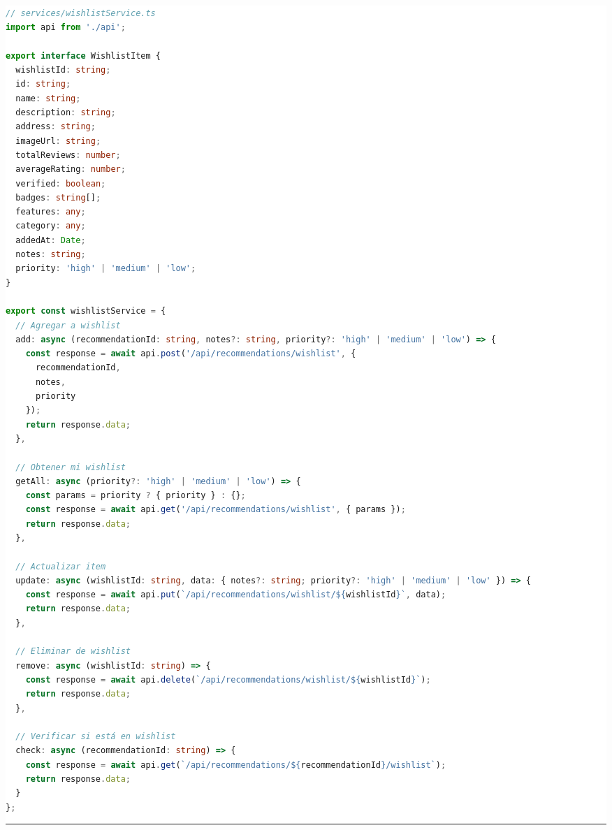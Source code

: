 ```typescript
// services/wishlistService.ts
import api from './api';

export interface WishlistItem {
  wishlistId: string;
  id: string;
  name: string;
  description: string;
  address: string;
  imageUrl: string;
  totalReviews: number;
  averageRating: number;
  verified: boolean;
  badges: string[];
  features: any;
  category: any;
  addedAt: Date;
  notes: string;
  priority: 'high' | 'medium' | 'low';
}

export const wishlistService = {
  // Agregar a wishlist
  add: async (recommendationId: string, notes?: string, priority?: 'high' | 'medium' | 'low') => {
    const response = await api.post('/api/recommendations/wishlist', {
      recommendationId,
      notes,
      priority
    });
    return response.data;
  },

  // Obtener mi wishlist
  getAll: async (priority?: 'high' | 'medium' | 'low') => {
    const params = priority ? { priority } : {};
    const response = await api.get('/api/recommendations/wishlist', { params });
    return response.data;
  },

  // Actualizar item
  update: async (wishlistId: string, data: { notes?: string; priority?: 'high' | 'medium' | 'low' }) => {
    const response = await api.put(`/api/recommendations/wishlist/${wishlistId}`, data);
    return response.data;
  },

  // Eliminar de wishlist
  remove: async (wishlistId: string) => {
    const response = await api.delete(`/api/recommendations/wishlist/${wishlistId}`);
    return response.data;
  },

  // Verificar si está en wishlist
  check: async (recommendationId: string) => {
    const response = await api.get(`/api/recommendations/${recommendationId}/wishlist`);
    return response.data;
  }
};
```

---